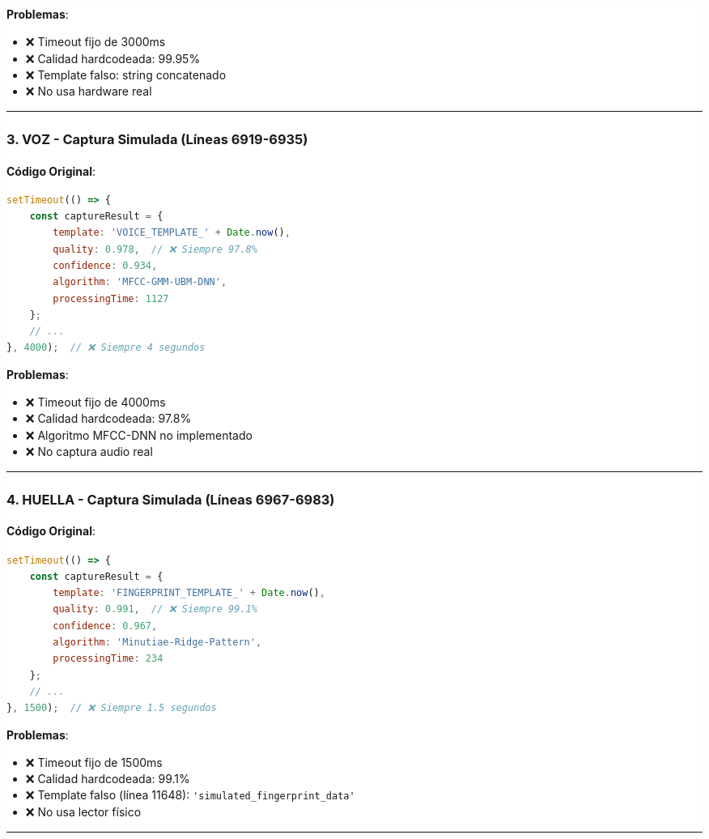 **Problemas**:
- ❌ Timeout fijo de 3000ms
- ❌ Calidad hardcodeada: 99.95%
- ❌ Template falso: string concatenado
- ❌ No usa hardware real

---

### 3. **VOZ - Captura Simulada** (Líneas 6919-6935)

**Código Original**:
```javascript
setTimeout(() => {
    const captureResult = {
        template: 'VOICE_TEMPLATE_' + Date.now(),
        quality: 0.978,  // ❌ Siempre 97.8%
        confidence: 0.934,
        algorithm: 'MFCC-GMM-UBM-DNN',
        processingTime: 1127
    };
    // ...
}, 4000);  // ❌ Siempre 4 segundos
```

**Problemas**:
- ❌ Timeout fijo de 4000ms
- ❌ Calidad hardcodeada: 97.8%
- ❌ Algoritmo MFCC-DNN no implementado
- ❌ No captura audio real

---

### 4. **HUELLA - Captura Simulada** (Líneas 6967-6983)

**Código Original**:
```javascript
setTimeout(() => {
    const captureResult = {
        template: 'FINGERPRINT_TEMPLATE_' + Date.now(),
        quality: 0.991,  // ❌ Siempre 99.1%
        confidence: 0.967,
        algorithm: 'Minutiae-Ridge-Pattern',
        processingTime: 234
    };
    // ...
}, 1500);  // ❌ Siempre 1.5 segundos
```

**Problemas**:
- ❌ Timeout fijo de 1500ms
- ❌ Calidad hardcodeada: 99.1%
- ❌ Template falso (línea 11648): `'simulated_fingerprint_data'`
- ❌ No usa lector físico

---